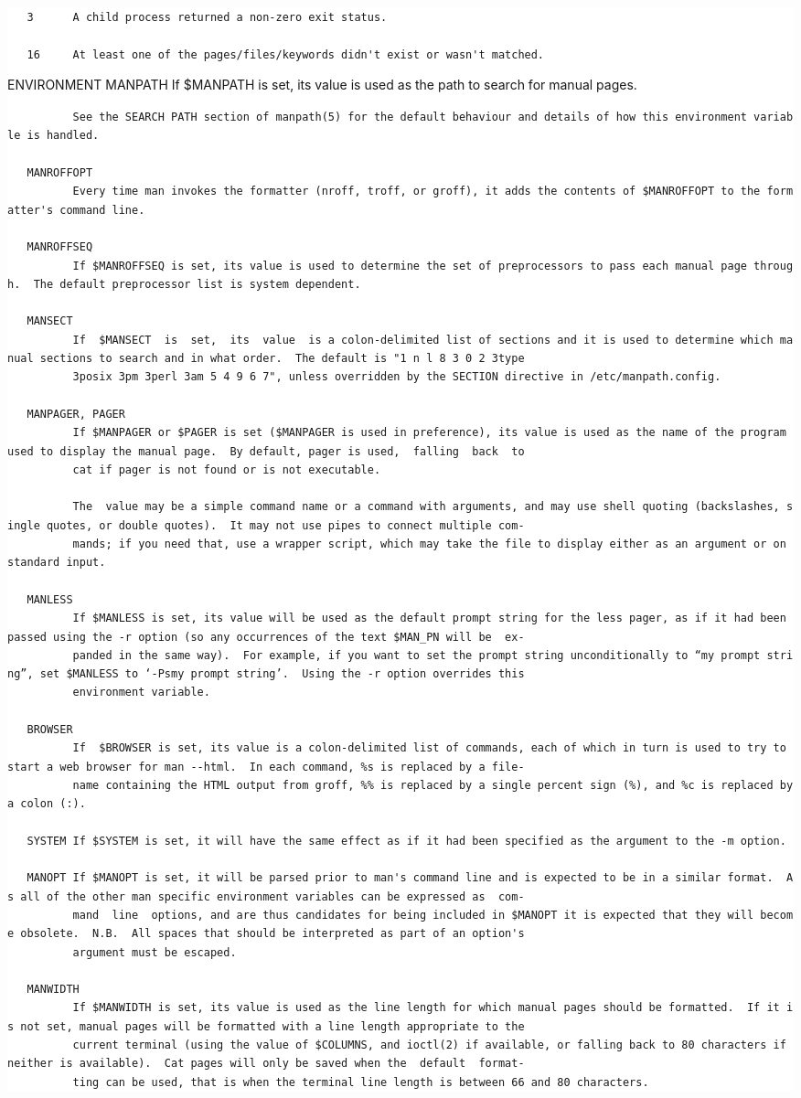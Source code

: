        3      A child process returned a non-zero exit status.

       16     At least one of the pages/files/keywords didn't exist or wasn't matched.

ENVIRONMENT
       MANPATH
              If $MANPATH is set, its value is used as the path to search for manual pages.

              See the SEARCH PATH section of manpath(5) for the default behaviour and details of how this environment variable is handled.

       MANROFFOPT
              Every time man invokes the formatter (nroff, troff, or groff), it adds the contents of $MANROFFOPT to the formatter's command line.

       MANROFFSEQ
              If $MANROFFSEQ is set, its value is used to determine the set of preprocessors to pass each manual page through.  The default preprocessor list is system dependent.

       MANSECT
              If  $MANSECT  is  set,  its  value  is a colon-delimited list of sections and it is used to determine which manual sections to search and in what order.  The default is "1 n l 8 3 0 2 3type
              3posix 3pm 3perl 3am 5 4 9 6 7", unless overridden by the SECTION directive in /etc/manpath.config.

       MANPAGER, PAGER
              If $MANPAGER or $PAGER is set ($MANPAGER is used in preference), its value is used as the name of the program used to display the manual page.  By default, pager is used,  falling  back  to
              cat if pager is not found or is not executable.

              The  value may be a simple command name or a command with arguments, and may use shell quoting (backslashes, single quotes, or double quotes).  It may not use pipes to connect multiple com‐
              mands; if you need that, use a wrapper script, which may take the file to display either as an argument or on standard input.

       MANLESS
              If $MANLESS is set, its value will be used as the default prompt string for the less pager, as if it had been passed using the -r option (so any occurrences of the text $MAN_PN will be  ex‐
              panded in the same way).  For example, if you want to set the prompt string unconditionally to “my prompt string”, set $MANLESS to ‘-Psmy prompt string’.  Using the -r option overrides this
              environment variable.

       BROWSER
              If  $BROWSER is set, its value is a colon-delimited list of commands, each of which in turn is used to try to start a web browser for man --html.  In each command, %s is replaced by a file‐
              name containing the HTML output from groff, %% is replaced by a single percent sign (%), and %c is replaced by a colon (:).

       SYSTEM If $SYSTEM is set, it will have the same effect as if it had been specified as the argument to the -m option.

       MANOPT If $MANOPT is set, it will be parsed prior to man's command line and is expected to be in a similar format.  As all of the other man specific environment variables can be expressed as  com‐
              mand  line  options, and are thus candidates for being included in $MANOPT it is expected that they will become obsolete.  N.B.  All spaces that should be interpreted as part of an option's
              argument must be escaped.

       MANWIDTH
              If $MANWIDTH is set, its value is used as the line length for which manual pages should be formatted.  If it is not set, manual pages will be formatted with a line length appropriate to the
              current terminal (using the value of $COLUMNS, and ioctl(2) if available, or falling back to 80 characters if neither is available).  Cat pages will only be saved when the  default  format‐
              ting can be used, that is when the terminal line length is between 66 and 80 characters.
